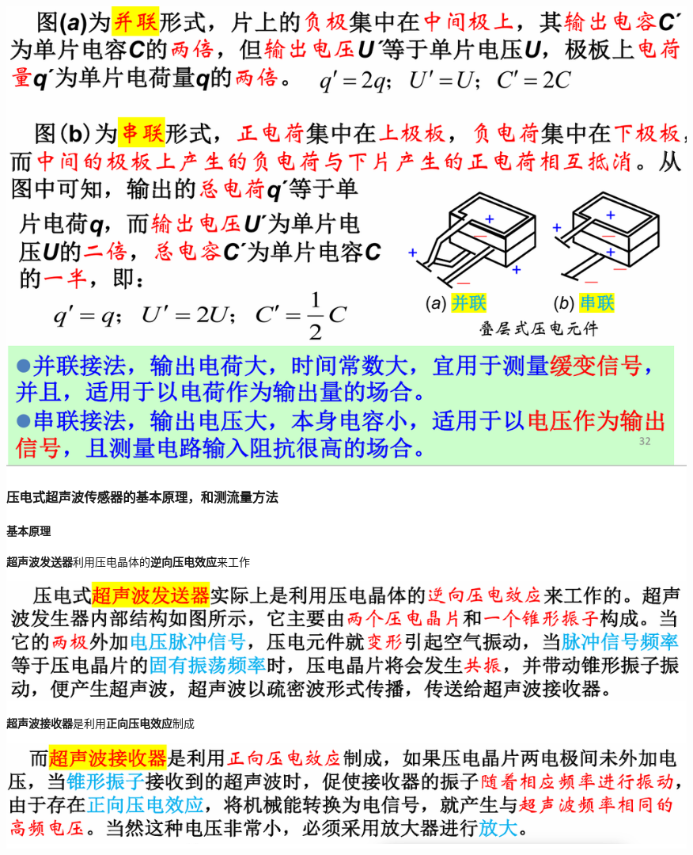 ![image-20241128181823848](assets\image-20241128181823848-1732789104729-11.png)

### 压电式超声波传感器的基本原理，和测流量方法

#### 基本原理

**超声波发送器**利用压电晶体的**逆向压电效应**来工作

![image-20241128182059385](assets\image-20241128182059385.png)

**超声波接收器**是利用**正向压电效应**制成

![image-20241128182216692](assets\image-20241128182216692-1732789337472-13.png)
